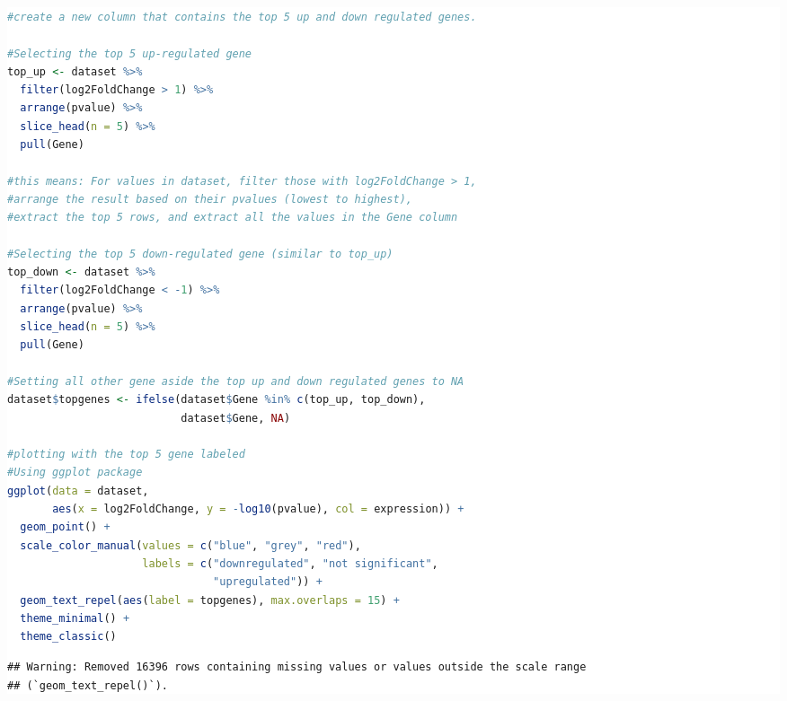 ``` r
#create a new column that contains the top 5 up and down regulated genes.

#Selecting the top 5 up-regulated gene
top_up <- dataset %>% 
  filter(log2FoldChange > 1) %>%
  arrange(pvalue) %>%
  slice_head(n = 5) %>%
  pull(Gene)

#this means: For values in dataset, filter those with log2FoldChange > 1, 
#arrange the result based on their pvalues (lowest to highest), 
#extract the top 5 rows, and extract all the values in the Gene column

#Selecting the top 5 down-regulated gene (similar to top_up)
top_down <- dataset %>%
  filter(log2FoldChange < -1) %>%
  arrange(pvalue) %>%
  slice_head(n = 5) %>%
  pull(Gene)

#Setting all other gene aside the top up and down regulated genes to NA
dataset$topgenes <- ifelse(dataset$Gene %in% c(top_up, top_down),
                           dataset$Gene, NA)

#plotting with the top 5 gene labeled
#Using ggplot package
ggplot(data = dataset, 
       aes(x = log2FoldChange, y = -log10(pvalue), col = expression)) + 
  geom_point() +
  scale_color_manual(values = c("blue", "grey", "red"), 
                     labels = c("downregulated", "not significant",
                                "upregulated")) +
  geom_text_repel(aes(label = topgenes), max.overlaps = 15) + 
  theme_minimal() +
  theme_classic()
```

    ## Warning: Removed 16396 rows containing missing values or values outside the scale range
    ## (`geom_text_repel()`).
